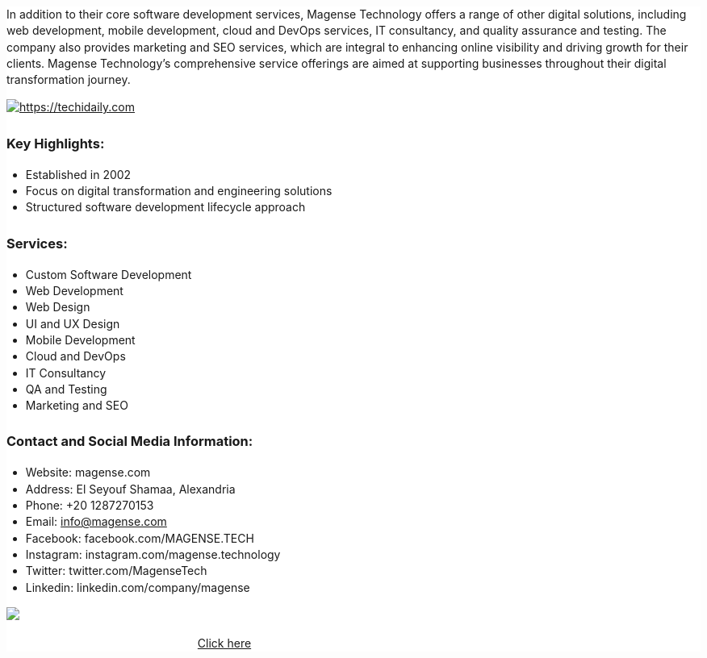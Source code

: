In addition to their core software development services, Magense Technology offers a range of other digital solutions, including web development, mobile development, cloud and DevOps services, IT consultancy, and quality assurance and testing. The company also provides marketing and SEO services, which are integral to enhancing online visibility and driving growth for their clients. Magense Technology’s comprehensive service offerings are aimed at supporting businesses throughout their digital transformation journey.


<a href="https://appsumo.8odi.net/c/5597632/2130890/7443" target="_top" id="2130890">
  <img src="//a.impactradius-go.com/display-ad/7443-2130890" border="0" alt="https://techidaily.com" width="728" height="90"/>
</a>
<img height="0" width="0" src="https://appsumo.8odi.net/i/5597632/2130890/7443" style="position:absolute;visibility:hidden;" border="0" />


### Key Highlights:

* Established in 2002
* Focus on digital transformation and engineering solutions
* Structured software development lifecycle approach

### Services:

* Custom Software Development
* Web Development
* Web Design
* UI and UX Design
* Mobile Development
* Cloud and DevOps
* IT Consultancy
* QA and Testing
* Marketing and SEO

### Contact and Social Media Information:

* Website: magense.com
* Address: El Seyouf Shamaa, Alexandria
* Phone: +20 1287270153
* Email: info@magense.com
* Facebook: facebook.com/MAGENSE.TECH
* Instagram: instagram.com/magense.technology
* Twitter: twitter.com/MagenseTech
* Linkedin: linkedin.com/company/magense

![](https://www.link-assistant.com/articles/wp-content/uploads/2024/08/Scitecs.png)


<span id="1424528">
					<video width="864" height="1536" style="cursor:pointer"
           poster="//a.impactradius-go.com/display-clicktoplayimage/1424528.png"
           onclick="if(!this.playClicked){this.play();this.setAttribute('controls',true);this.playClicked=true;}">
	   <source src="//a.impactradius-go.com/display-ad/16446-1424528">
	   <img src="//a.impactradius-go.com/display-clicktoplayimage/1424528.png" style="border: none; height: 100%; width: 100%; object-fit: contain">
	</video>
	<div style="width:540px;text-align:center"><a href="javascript:window.open(decodeURIComponent('https%3A%2F%2Flaganoo.pxf.io%2Fc%2F5597632%2F1424528%2F16446'), '_blank');void(0);">Click here</a></div>
</span>
<img height="0" width="0" src="https://imp.pxf.io/i/5597632/1424528/16446" style="position:absolute;visibility:hidden;" border="0" />
